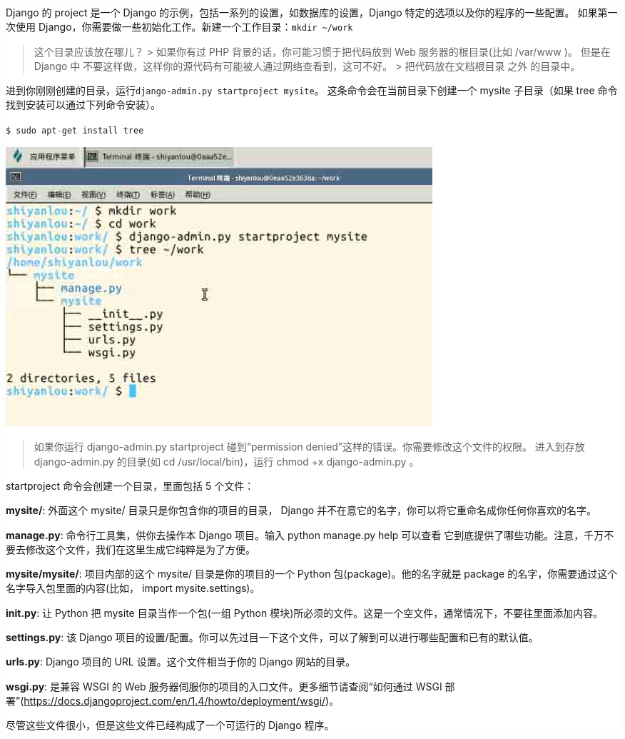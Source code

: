 Django 的 project 是一个 Django 的示例，包括一系列的设置，如数据库的设置，Django 特定的选项以及你的程序的一些配置。 如果第一次使用 Django，你需要做一些初始化工作。新建一个工作目录：`mkdir ~/work`

> 这个目录应该放在哪儿？ > 如果你有过 PHP 背景的话，你可能习惯于把代码放到 Web 服务器的根目录(比如 /var/www )。 但是在 Django 中 不要这样做，这样你的源代码有可能被人通过网络查看到，这可不好。 > 把代码放在文档根目录 之外 的目录中。

进到你刚刚创建的目录，运行`django-admin.py startproject mysite`。 这条命令会在当前目录下创建一个 mysite 子目录（如果 tree 命令找到安装可以通过下列命令安装）。

```py
$ sudo apt-get install tree 
```

![2-4-1.jpg](img/2-4-1.jpg)

> 如果你运行 django-admin.py startproject 碰到“permission denied”这样的错误。你需要修改这个文件的权限。 进入到存放 django-admin.py 的目录(如 cd /usr/local/bin)，运行 chmod +x django-admin.py 。

startproject 命令会创建一个目录，里面包括 5 个文件：

**mysite/**: 外面这个 mysite/ 目录只是你包含你的项目的目录， Django 并不在意它的名字，你可以将它重命名成你任何你喜欢的名字。

**manage.py**: 命令行工具集，供你去操作本 Django 项目。输入 python manage.py help 可以查看 它到底提供了哪些功能。注意，千万不要去修改这个文件，我们在这里生成它纯粹是为了方便。

**mysite/mysite/**: 项目内部的这个 mysite/ 目录是你的项目的一个 Python 包(package)。他的名字就是 package 的名字，你需要通过这个名字导入包里面的内容(比如， import mysite.settings)。

**__init__.py**: 让 Python 把 mysite 目录当作一个包(一组 Python 模块)所必须的文件。这是一个空文件，通常情况下，不要往里面添加内容。

**settings.py**: 该 Django 项目的设置/配置。你可以先过目一下这个文件，可以了解到可以进行哪些配置和已有的默认值。

**urls.py**: Django 项目的 URL 设置。这个文件相当于你的 Django 网站的目录。

**wsgi.py**: 是兼容 WSGI 的 Web 服务器伺服你的项目的入口文件。更多细节请查阅“如何通过 WSGI 部署”(https://docs.djangoproject.com/en/1.4/howto/deployment/wsgi/)。

尽管这些文件很小，但是这些文件已经构成了一个可运行的 Django 程序。
